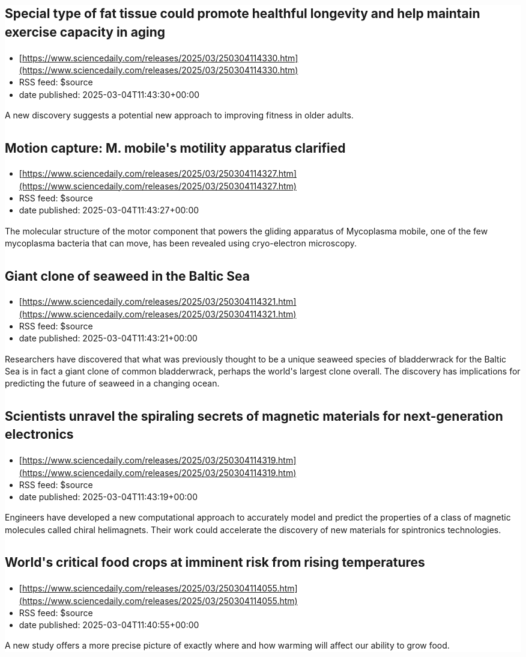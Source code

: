 ## Special type of fat tissue could promote healthful longevity and help maintain exercise capacity in aging
 - [https://www.sciencedaily.com/releases/2025/03/250304114330.htm](https://www.sciencedaily.com/releases/2025/03/250304114330.htm)
 - RSS feed: $source
 - date published: 2025-03-04T11:43:30+00:00

A new discovery suggests a potential new approach to improving fitness in older adults.

## Motion capture: M. mobile's motility apparatus clarified
 - [https://www.sciencedaily.com/releases/2025/03/250304114327.htm](https://www.sciencedaily.com/releases/2025/03/250304114327.htm)
 - RSS feed: $source
 - date published: 2025-03-04T11:43:27+00:00

The molecular structure of the motor component that powers the gliding apparatus of Mycoplasma mobile, one of the few mycoplasma bacteria that can move, has been revealed using cryo-electron microscopy.

## Giant clone of seaweed in the Baltic Sea
 - [https://www.sciencedaily.com/releases/2025/03/250304114321.htm](https://www.sciencedaily.com/releases/2025/03/250304114321.htm)
 - RSS feed: $source
 - date published: 2025-03-04T11:43:21+00:00

Researchers have discovered that what was previously thought to be a unique seaweed species of bladderwrack for the Baltic Sea is in fact a giant clone of common bladderwrack, perhaps the world's largest clone overall. The discovery has implications for predicting the future of seaweed in a changing ocean.

## Scientists unravel the spiraling secrets of magnetic materials for next-generation electronics
 - [https://www.sciencedaily.com/releases/2025/03/250304114319.htm](https://www.sciencedaily.com/releases/2025/03/250304114319.htm)
 - RSS feed: $source
 - date published: 2025-03-04T11:43:19+00:00

Engineers have developed a new computational approach to accurately model and predict the properties of a class of magnetic molecules called chiral helimagnets. Their work could accelerate the discovery of new materials for spintronics technologies.

## World's critical food crops at imminent risk from rising temperatures
 - [https://www.sciencedaily.com/releases/2025/03/250304114055.htm](https://www.sciencedaily.com/releases/2025/03/250304114055.htm)
 - RSS feed: $source
 - date published: 2025-03-04T11:40:55+00:00

A new study offers a more precise picture of exactly where and how warming will affect our ability to grow food.
